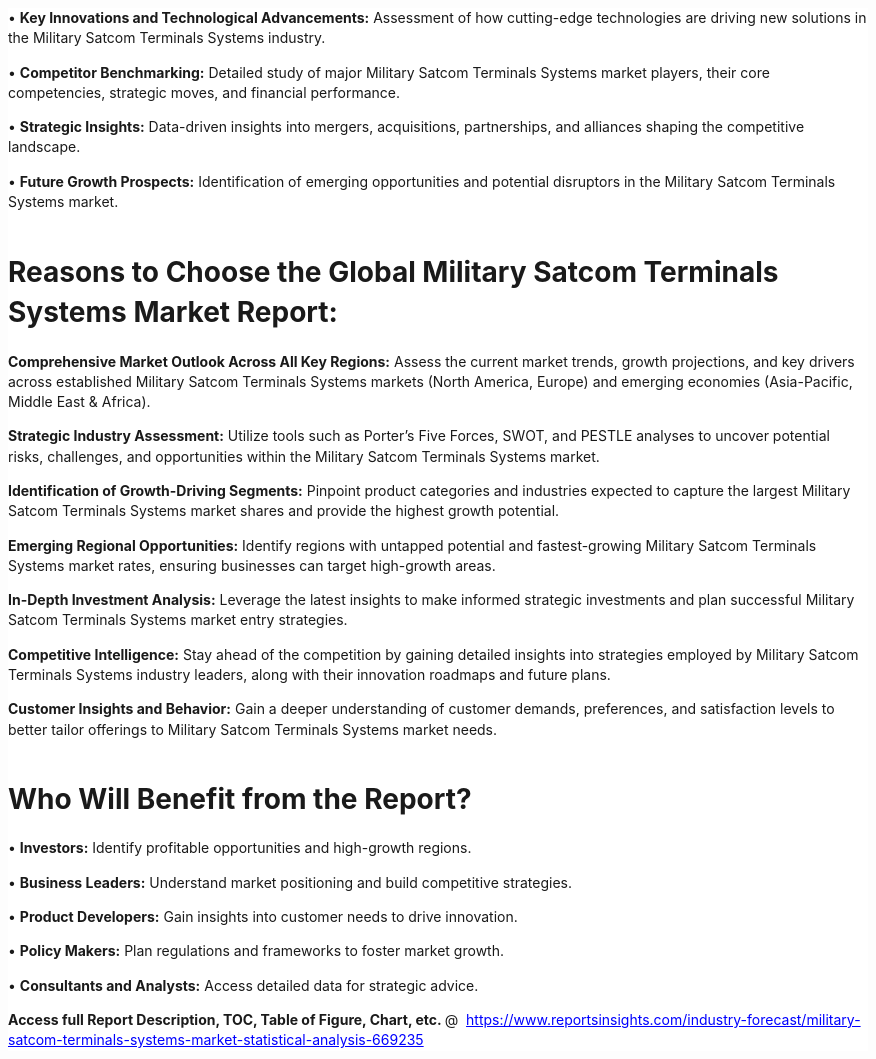 • <strong>Key Innovations and Technological Advancements:</strong> Assessment of how cutting-edge technologies are driving new solutions in the Military Satcom Terminals Systems industry.

• <strong>Competitor Benchmarking:</strong> Detailed study of major Military Satcom Terminals Systems market players, their core competencies, strategic moves, and financial performance.

• <strong>Strategic Insights:</strong> Data-driven insights into mergers, acquisitions, partnerships, and alliances shaping the competitive landscape.

• <strong>Future Growth Prospects:</strong> Identification of emerging opportunities and potential disruptors in the Military Satcom Terminals Systems market.

# <strong>Reasons to Choose the Global Military Satcom Terminals Systems Market Report:</strong>

<strong>Comprehensive Market Outlook Across All Key Regions:</strong>
Assess the current market trends, growth projections, and key drivers across established Military Satcom Terminals Systems markets (North America, Europe) and emerging economies (Asia-Pacific, Middle East & Africa).

<strong>Strategic Industry Assessment:</strong>
Utilize tools such as Porter’s Five Forces, SWOT, and PESTLE analyses to uncover potential risks, challenges, and opportunities within the Military Satcom Terminals Systems market.

<strong>Identification of Growth-Driving Segments:</strong>
Pinpoint product categories and industries expected to capture the largest Military Satcom Terminals Systems market shares and provide the highest growth potential.

<strong>Emerging Regional Opportunities:</strong>
Identify regions with untapped potential and fastest-growing Military Satcom Terminals Systems market rates, ensuring businesses can target high-growth areas.

<strong>In-Depth Investment Analysis:</strong>
Leverage the latest insights to make informed strategic investments and plan successful Military Satcom Terminals Systems market entry strategies.

<strong>Competitive Intelligence:</strong>
Stay ahead of the competition by gaining detailed insights into strategies employed by Military Satcom Terminals Systems industry leaders, along with their innovation roadmaps and future plans.

<strong>Customer Insights and Behavior:</strong>
Gain a deeper understanding of customer demands, preferences, and satisfaction levels to better tailor offerings to Military Satcom Terminals Systems market needs.

# <strong>Who Will Benefit from the Report?</strong>

• <strong>Investors:</strong> Identify profitable opportunities and high-growth regions.

• <strong>Business Leaders:</strong> Understand market positioning and build competitive strategies.

• <strong>Product Developers:</strong> Gain insights into customer needs to drive innovation.

• <strong>Policy Makers:</strong> Plan regulations and frameworks to foster market growth.

• <strong>Consultants and Analysts:</strong> Access detailed data for strategic advice.
</ul>
<strong>Access full Report Description, TOC, Table of Figure, Chart, etc. </strong>@  <a href=https://www.reportsinsights.com/industry-forecast/military-satcom-terminals-systems-market-statistical-analysis-669235 style=color:#0000ff;>https://www.reportsinsights.com/industry-forecast/military-satcom-terminals-systems-market-statistical-analysis-669235</a></font>
